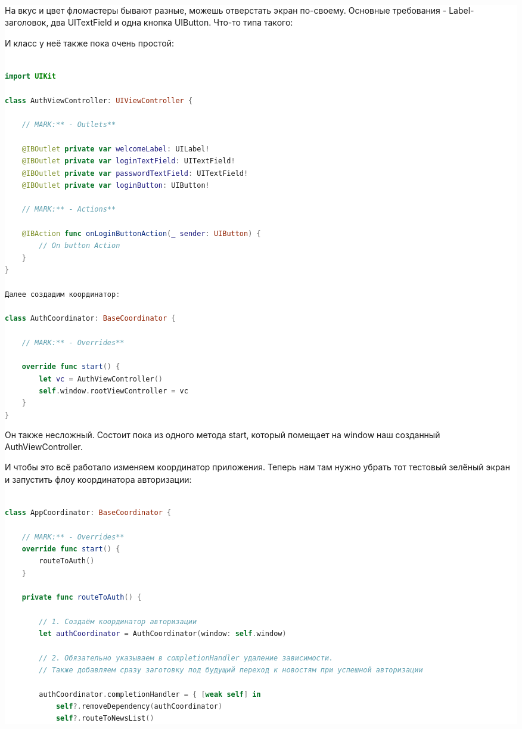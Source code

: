 На вкус и цвет фломастеры бывают разные, можешь отверстать экран по-своему. Основные требования - Label-заголовок, два
UITextField и одна кнопка UIButton. Что-то типа такого:

И класс у неё также пока очень простой:

```swift

import UIKit

class AuthViewController: UIViewController {

    // MARK:** - Outlets**

    @IBOutlet private var welcomeLabel: UILabel!
    @IBOutlet private var loginTextField: UITextField!
    @IBOutlet private var passwordTextField: UITextField!
    @IBOutlet private var loginButton: UIButton!

    // MARK:** - Actions**

    @IBAction func onLoginButtonAction(_ sender: UIButton) {
        // On button Action
    }
}

Далее создадим координатор:

class AuthCoordinator: BaseCoordinator {

    // MARK:** - Overrides**

    override func start() {
        let vc = AuthViewController()
        self.window.rootViewController = vc
    }
}
```

Он также несложный. Состоит пока из одного метода start, который помещает на window наш созданный AuthViewController.

И чтобы это всё работало изменяем координатор приложения. Теперь нам там нужно убрать тот тестовый зелёный экран и
запустить флоу координатора авторизации:

```swift

class AppCoordinator: BaseCoordinator {

    // MARK:** - Overrides**
    override func start() {
        routeToAuth()
    }

    private func routeToAuth() {

        // 1. Создаём координатор авторизации
        let authCoordinator = AuthCoordinator(window: self.window)

        // 2. Обязательно указываем в completionHandler удаление зависимости.
        // Также добавляем сразу заготовку под будущий переход к новостям при успешной авторизации

        authCoordinator.completionHandler = { [weak self] in
            self?.removeDependency(authCoordinator)
            self?.routeToNewsList()
```